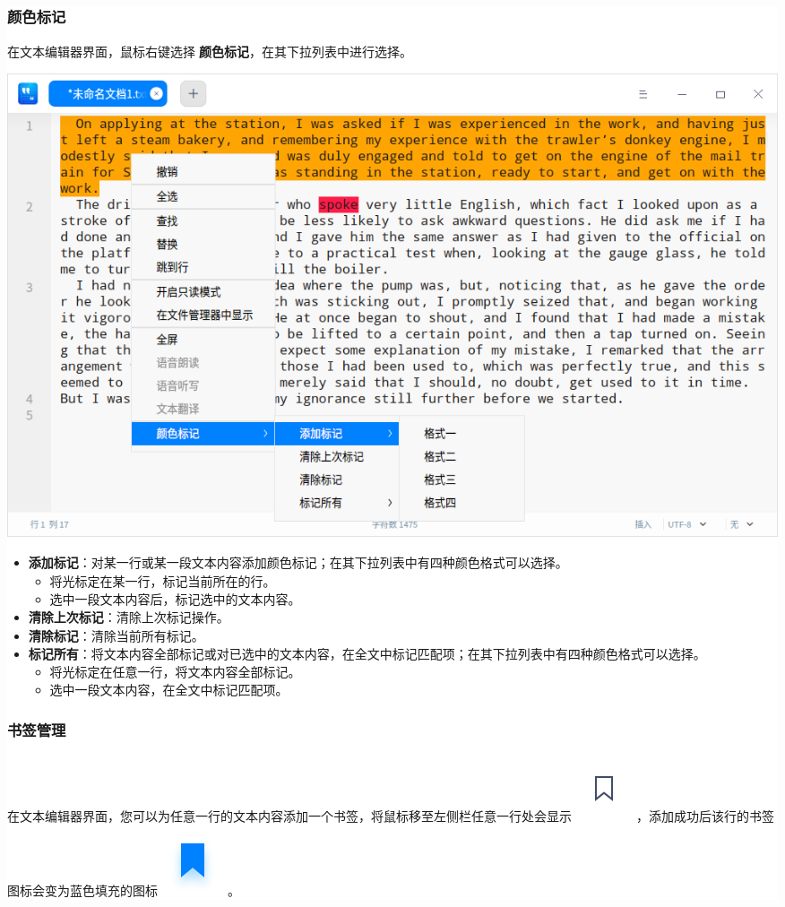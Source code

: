 

### 颜色标记

在文本编辑器界面，鼠标右键选择 **颜色标记**，在其下拉列表中进行选择。

![color](jpg/color-tag.png)

   - **添加标记**：对某一行或某一段文本内容添加颜色标记；在其下拉列表中有四种颜色格式可以选择。
      + 将光标定在某一行，标记当前所在的行。
      + 选中一段文本内容后，标记选中的文本内容。
   - **清除上次标记**：清除上次标记操作。
   - **清除标记**：清除当前所有标记。
   - **标记所有**：将文本内容全部标记或对已选中的文本内容，在全文中标记匹配项；在其下拉列表中有四种颜色格式可以选择。
      + 将光标定在任意一行，将文本内容全部标记。
      + 选中一段文本内容，在全文中标记匹配项。



  ### 书签管理

在文本编辑器界面，您可以为任意一行的文本内容添加一个书签，将鼠标移至左侧栏任意一行处会显示![icon](icon/bookmark_normal_light.svg)，添加成功后该行的书签图标会变为蓝色填充的图标![bookmarkbig](icon/bookmarkbig_checked_light.svg)。

